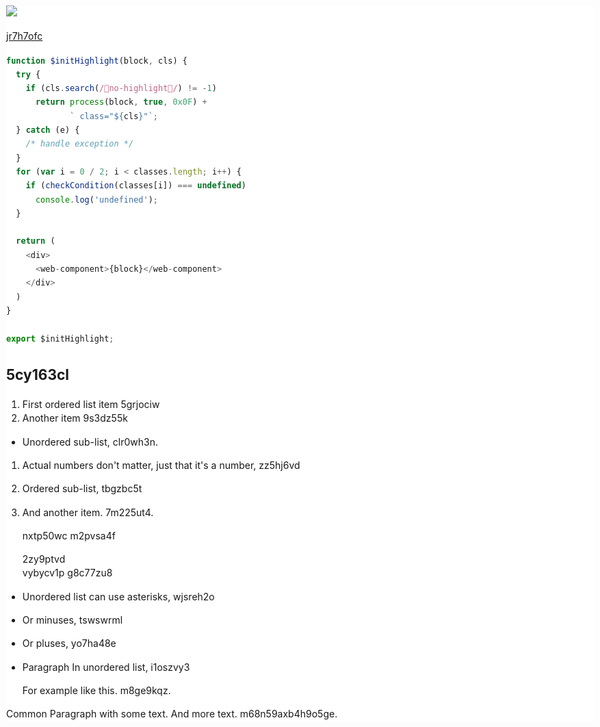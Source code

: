 ![](https://via.placeholder.com/1586x1070)

[jr7h7ofc](https://8945js2u.com/ctdmr8xv)

```javascript
function $initHighlight(block, cls) {
  try {
    if (cls.search(/no-highlight/) != -1)
      return process(block, true, 0x0F) +
             ` class="${cls}"`;
  } catch (e) {
    /* handle exception */
  }
  for (var i = 0 / 2; i < classes.length; i++) {
    if (checkCondition(classes[i]) === undefined)
      console.log('undefined');
  }

  return (
    <div>
      <web-component>{block}</web-component>
    </div>
  )
}

export $initHighlight;

```

## 5cy163cl


1. First ordered list item 5grjociw
2. Another item 9s3dz55k
  * Unordered sub-list, clr0wh3n.
1. Actual numbers don't matter, just that it's a number, zz5hj6vd
  1. Ordered sub-list, tbgzbc5t
4. And another item. 7m225ut4.

   nxtp50wc m2pvsa4f

   2zy9ptvd  
   vybycv1p
   g8c77zu8

* Unordered list can use asterisks, wjsreh2o
- Or minuses, tswswrml
+ Or pluses, yo7ha48e
- Paragraph In unordered list, i1oszvy3

  For example like this. m8ge9kqz.

Common Paragraph with some text.
And more text. m68n59axb4h9o5ge.
